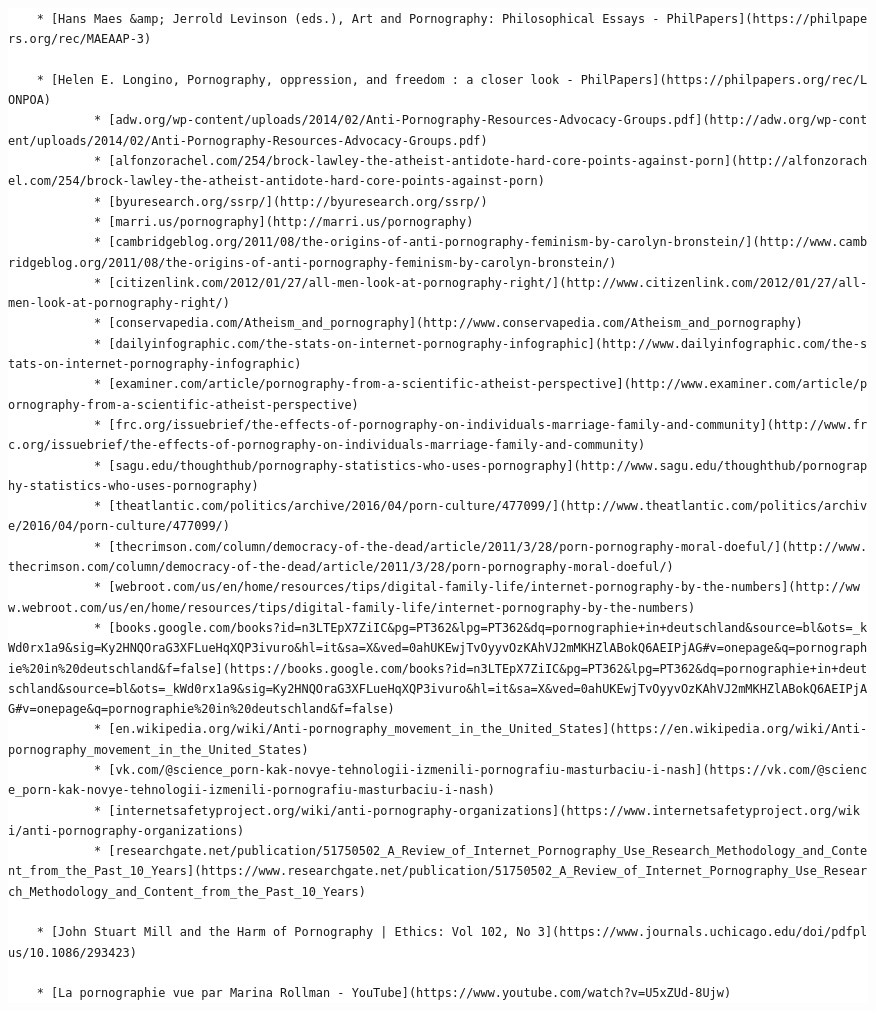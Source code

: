         * [Hans Maes &amp; Jerrold Levinson (eds.), Art and Pornography: Philosophical Essays - PhilPapers](https://philpapers.org/rec/MAEAAP-3)

        * [Helen E. Longino, Pornography, oppression, and freedom : a closer look - PhilPapers](https://philpapers.org/rec/LONPOA)
                * [adw.org/wp-content/uploads/2014/02/Anti-Pornography-Resources-Advocacy-Groups.pdf](http://adw.org/wp-content/uploads/2014/02/Anti-Pornography-Resources-Advocacy-Groups.pdf)
                * [alfonzorachel.com/254/brock-lawley-the-atheist-antidote-hard-core-points-against-porn](http://alfonzorachel.com/254/brock-lawley-the-atheist-antidote-hard-core-points-against-porn)
                * [byuresearch.org/ssrp/](http://byuresearch.org/ssrp/)
                * [marri.us/pornography](http://marri.us/pornography)
                * [cambridgeblog.org/2011/08/the-origins-of-anti-pornography-feminism-by-carolyn-bronstein/](http://www.cambridgeblog.org/2011/08/the-origins-of-anti-pornography-feminism-by-carolyn-bronstein/)
                * [citizenlink.com/2012/01/27/all-men-look-at-pornography-right/](http://www.citizenlink.com/2012/01/27/all-men-look-at-pornography-right/)
                * [conservapedia.com/Atheism_and_pornography](http://www.conservapedia.com/Atheism_and_pornography)
                * [dailyinfographic.com/the-stats-on-internet-pornography-infographic](http://www.dailyinfographic.com/the-stats-on-internet-pornography-infographic)
                * [examiner.com/article/pornography-from-a-scientific-atheist-perspective](http://www.examiner.com/article/pornography-from-a-scientific-atheist-perspective)
                * [frc.org/issuebrief/the-effects-of-pornography-on-individuals-marriage-family-and-community](http://www.frc.org/issuebrief/the-effects-of-pornography-on-individuals-marriage-family-and-community)
                * [sagu.edu/thoughthub/pornography-statistics-who-uses-pornography](http://www.sagu.edu/thoughthub/pornography-statistics-who-uses-pornography)
                * [theatlantic.com/politics/archive/2016/04/porn-culture/477099/](http://www.theatlantic.com/politics/archive/2016/04/porn-culture/477099/)
                * [thecrimson.com/column/democracy-of-the-dead/article/2011/3/28/porn-pornography-moral-doeful/](http://www.thecrimson.com/column/democracy-of-the-dead/article/2011/3/28/porn-pornography-moral-doeful/)
                * [webroot.com/us/en/home/resources/tips/digital-family-life/internet-pornography-by-the-numbers](http://www.webroot.com/us/en/home/resources/tips/digital-family-life/internet-pornography-by-the-numbers)
                * [books.google.com/books?id=n3LTEpX7ZiIC&pg=PT362&lpg=PT362&dq=pornographie+in+deutschland&source=bl&ots=_kWd0rx1a9&sig=Ky2HNQOraG3XFLueHqXQP3ivuro&hl=it&sa=X&ved=0ahUKEwjTvOyyvOzKAhVJ2mMKHZlABokQ6AEIPjAG#v=onepage&q=pornographie%20in%20deutschland&f=false](https://books.google.com/books?id=n3LTEpX7ZiIC&pg=PT362&lpg=PT362&dq=pornographie+in+deutschland&source=bl&ots=_kWd0rx1a9&sig=Ky2HNQOraG3XFLueHqXQP3ivuro&hl=it&sa=X&ved=0ahUKEwjTvOyyvOzKAhVJ2mMKHZlABokQ6AEIPjAG#v=onepage&q=pornographie%20in%20deutschland&f=false)
                * [en.wikipedia.org/wiki/Anti-pornography_movement_in_the_United_States](https://en.wikipedia.org/wiki/Anti-pornography_movement_in_the_United_States)
                * [vk.com/@science_porn-kak-novye-tehnologii-izmenili-pornografiu-masturbaciu-i-nash](https://vk.com/@science_porn-kak-novye-tehnologii-izmenili-pornografiu-masturbaciu-i-nash)
                * [internetsafetyproject.org/wiki/anti-pornography-organizations](https://www.internetsafetyproject.org/wiki/anti-pornography-organizations)
                * [researchgate.net/publication/51750502_A_Review_of_Internet_Pornography_Use_Research_Methodology_and_Content_from_the_Past_10_Years](https://www.researchgate.net/publication/51750502_A_Review_of_Internet_Pornography_Use_Research_Methodology_and_Content_from_the_Past_10_Years)

        * [John Stuart Mill and the Harm of Pornography | Ethics: Vol 102, No 3](https://www.journals.uchicago.edu/doi/pdfplus/10.1086/293423)

        * [La pornographie vue par Marina Rollman - YouTube](https://www.youtube.com/watch?v=U5xZUd-8Ujw)
